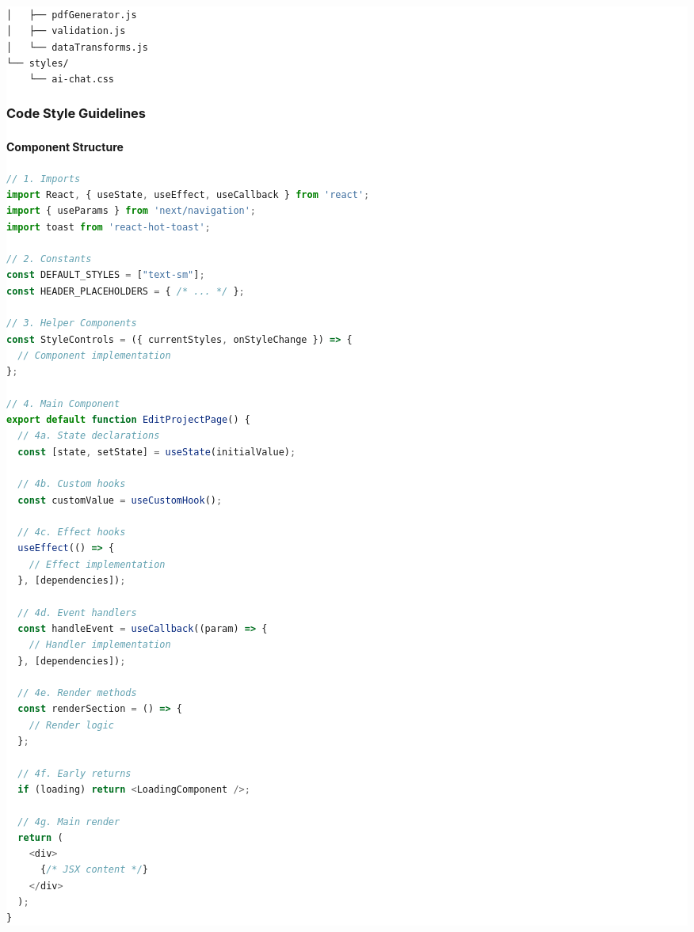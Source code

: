 ```
│   ├── pdfGenerator.js
│   ├── validation.js
│   └── dataTransforms.js
└── styles/
    └── ai-chat.css
```

### Code Style Guidelines

#### Component Structure
```javascript
// 1. Imports
import React, { useState, useEffect, useCallback } from 'react';
import { useParams } from 'next/navigation';
import toast from 'react-hot-toast';

// 2. Constants
const DEFAULT_STYLES = ["text-sm"];
const HEADER_PLACEHOLDERS = { /* ... */ };

// 3. Helper Components
const StyleControls = ({ currentStyles, onStyleChange }) => {
  // Component implementation
};

// 4. Main Component
export default function EditProjectPage() {
  // 4a. State declarations
  const [state, setState] = useState(initialValue);
  
  // 4b. Custom hooks
  const customValue = useCustomHook();
  
  // 4c. Effect hooks
  useEffect(() => {
    // Effect implementation
  }, [dependencies]);
  
  // 4d. Event handlers
  const handleEvent = useCallback((param) => {
    // Handler implementation
  }, [dependencies]);
  
  // 4e. Render methods
  const renderSection = () => {
    // Render logic
  };
  
  // 4f. Early returns
  if (loading) return <LoadingComponent />;
  
  // 4g. Main render
  return (
    <div>
      {/* JSX content */}
    </div>
  );
}
```
